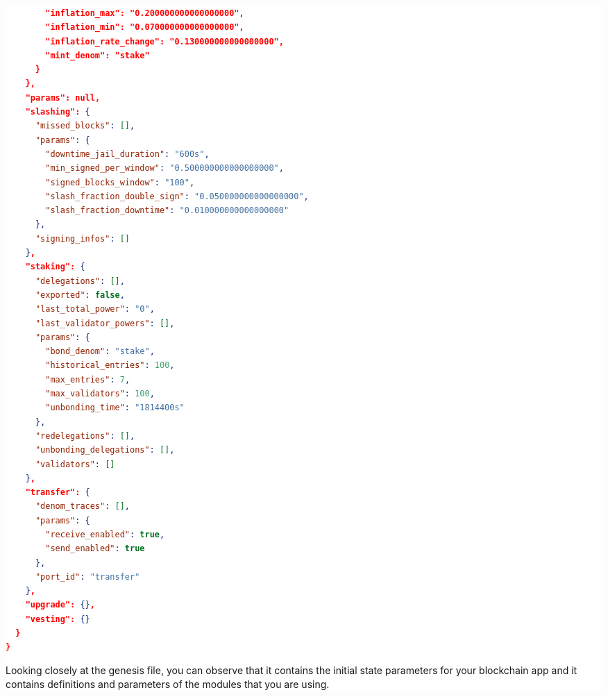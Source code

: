 ```json
        "inflation_max": "0.200000000000000000",
        "inflation_min": "0.070000000000000000",
        "inflation_rate_change": "0.130000000000000000",
        "mint_denom": "stake"
      }
    },
    "params": null,
    "slashing": {
      "missed_blocks": [],
      "params": {
        "downtime_jail_duration": "600s",
        "min_signed_per_window": "0.500000000000000000",
        "signed_blocks_window": "100",
        "slash_fraction_double_sign": "0.050000000000000000",
        "slash_fraction_downtime": "0.010000000000000000"
      },
      "signing_infos": []
    },
    "staking": {
      "delegations": [],
      "exported": false,
      "last_total_power": "0",
      "last_validator_powers": [],
      "params": {
        "bond_denom": "stake",
        "historical_entries": 100,
        "max_entries": 7,
        "max_validators": 100,
        "unbonding_time": "1814400s"
      },
      "redelegations": [],
      "unbonding_delegations": [],
      "validators": []
    },
    "transfer": {
      "denom_traces": [],
      "params": {
        "receive_enabled": true,
        "send_enabled": true
      },
      "port_id": "transfer"
    },
    "upgrade": {},
    "vesting": {}
  }
}
```

Looking closely at the genesis file, you can observe that it contains the initial state parameters for your blockchain app and it contains definitions and parameters of the modules that you are using.
